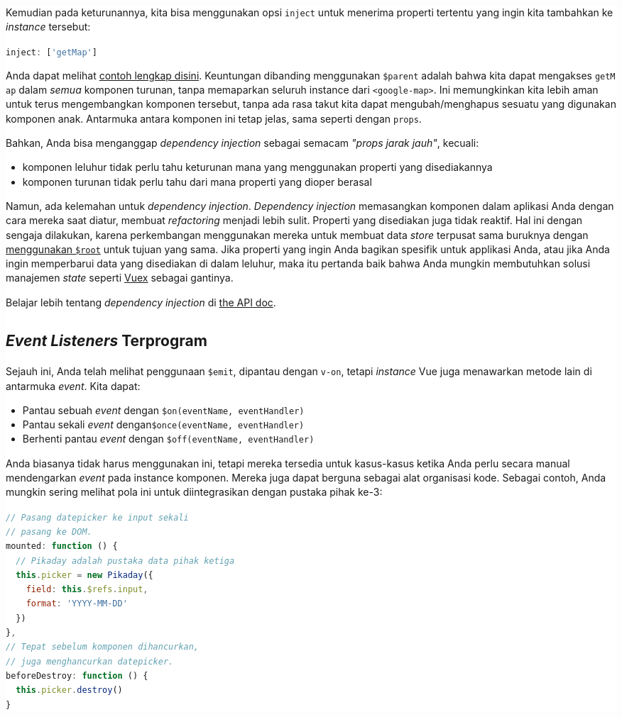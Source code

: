 Kemudian pada keturunannya, kita bisa menggunakan opsi `inject` untuk menerima properti tertentu yang ingin kita tambahkan ke *instance* tersebut:

```js
inject: ['getMap']
```

Anda dapat melihat [contoh lengkap disini](https://jsfiddle.net/chrisvfritz/tdv8dt3s/). Keuntungan dibanding menggunakan `$parent` adalah bahwa kita dapat mengakses `getMap` dalam _semua_ komponen turunan, tanpa memaparkan seluruh instance dari `<google-map>`. Ini memungkinkan kita lebih aman untuk terus mengembangkan komponen tersebut, tanpa ada rasa takut kita dapat mengubah/menghapus sesuatu yang digunakan komponen anak. Antarmuka antara komponen ini tetap jelas, sama seperti dengan `props`.

Bahkan, Anda bisa menganggap *dependency injection* sebagai semacam *"props jarak jauh"*, kecuali:

* komponen leluhur tidak perlu tahu keturunan mana yang menggunakan properti yang disediakannya
* komponen turunan tidak perlu tahu dari mana properti yang dioper berasal

<p class="tip">Namun, ada kelemahan untuk <i>dependency injection</i>. <i>Dependency injection</i> memasangkan komponen dalam aplikasi Anda dengan cara mereka saat diatur, membuat <i>refactoring</i> menjadi lebih sulit. Properti yang disediakan juga tidak reaktif. Hal ini dengan sengaja dilakukan, karena perkembangan menggunakan mereka untuk membuat data <i>store</i> terpusat sama buruknya dengan <a href="#Mengakses-Instance-Root">menggunakan <code>$root</code></a> untuk tujuan yang sama. Jika properti yang ingin Anda bagikan spesifik untuk applikasi Anda, atau jika Anda ingin memperbarui data yang disediakan di dalam leluhur, maka itu pertanda baik bahwa Anda mungkin membutuhkan solusi manajemen <i>state</i> seperti <a href="https://github.com/vuejs/vuex">Vuex</a> sebagai gantinya.</p>

Belajar lebih tentang *dependency injection* di [the API doc](https://vuejs.org/v2/api/#provide-inject).

## *Event Listeners* Terprogram

Sejauh ini, Anda telah melihat penggunaan `$emit`, dipantau dengan `v-on`, tetapi *instance* Vue juga menawarkan metode lain di antarmuka *event*. Kita dapat:

- Pantau sebuah *event* dengan `$on(eventName, eventHandler)`
- Pantau sekali *event* dengan`$once(eventName, eventHandler)`
- Berhenti pantau *event* dengan `$off(eventName, eventHandler)`

Anda biasanya tidak harus menggunakan ini, tetapi mereka tersedia untuk kasus-kasus ketika Anda perlu secara manual mendengarkan *event* pada instance komponen. Mereka juga dapat berguna sebagai alat organisasi kode. Sebagai contoh, Anda mungkin sering melihat pola ini untuk diintegrasikan dengan pustaka pihak ke-3:

```js
// Pasang datepicker ke input sekali
// pasang ke DOM.
mounted: function () {
  // Pikaday adalah pustaka data pihak ketiga
  this.picker = new Pikaday({
    field: this.$refs.input,
    format: 'YYYY-MM-DD'
  })
},
// Tepat sebelum komponen dihancurkan,
// juga menghancurkan datepicker.
beforeDestroy: function () {
  this.picker.destroy()
}
```
